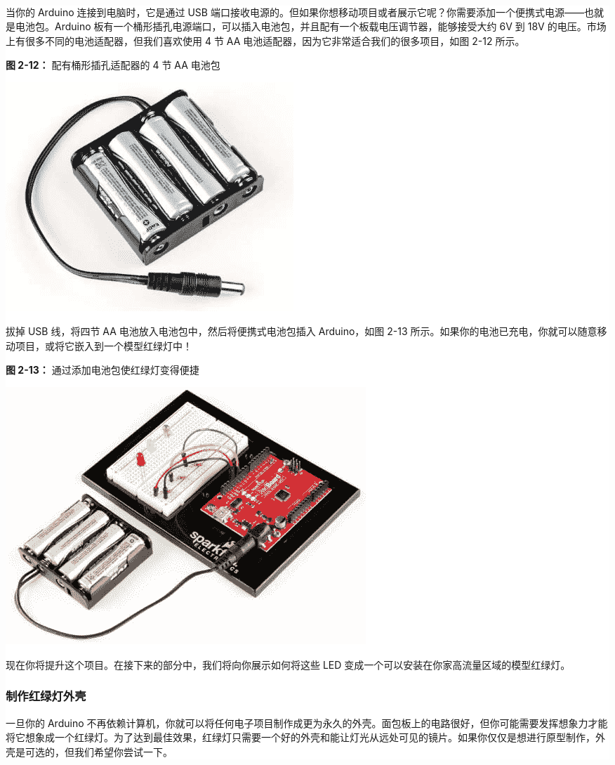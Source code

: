 当你的 Arduino 连接到电脑时，它是通过 USB 端口接收电源的。但如果你想移动项目或者展示它呢？你需要添加一个便携式电源——也就是电池包。Arduino 板有一个桶形插孔电源端口，可以插入电池包，并且配有一个板载电压调节器，能够接受大约 6V 到 18V 的电压。市场上有很多不同的电池适配器，但我们喜欢使用 4 节 AA 电池适配器，因为它非常适合我们的很多项目，如图 2-12 所示。

**图 2-12：** 配有桶形插孔适配器的 4 节 AA 电池包

![Image](img/fig2_12.jpg)

拔掉 USB 线，将四节 AA 电池放入电池包中，然后将便携式电池包插入 Arduino，如图 2-13 所示。如果你的电池已充电，你就可以随意移动项目，或将它嵌入到一个模型红绿灯中！

**图 2-13：** 通过添加电池包使红绿灯变得便捷

![Image](img/fig2_13.jpg)

现在你将提升这个项目。在接下来的部分中，我们将向你展示如何将这些 LED 变成一个可以安装在你家高流量区域的模型红绿灯。

### **制作红绿灯外壳**

一旦你的 Arduino 不再依赖计算机，你就可以将任何电子项目制作成更为永久的外壳。面包板上的电路很好，但你可能需要发挥想象力才能将它想象成一个红绿灯。为了达到最佳效果，红绿灯只需要一个好的外壳和能让灯光从远处可见的镜片。如果你仅仅是想进行原型制作，外壳是可选的，但我们希望你尝试一下。

